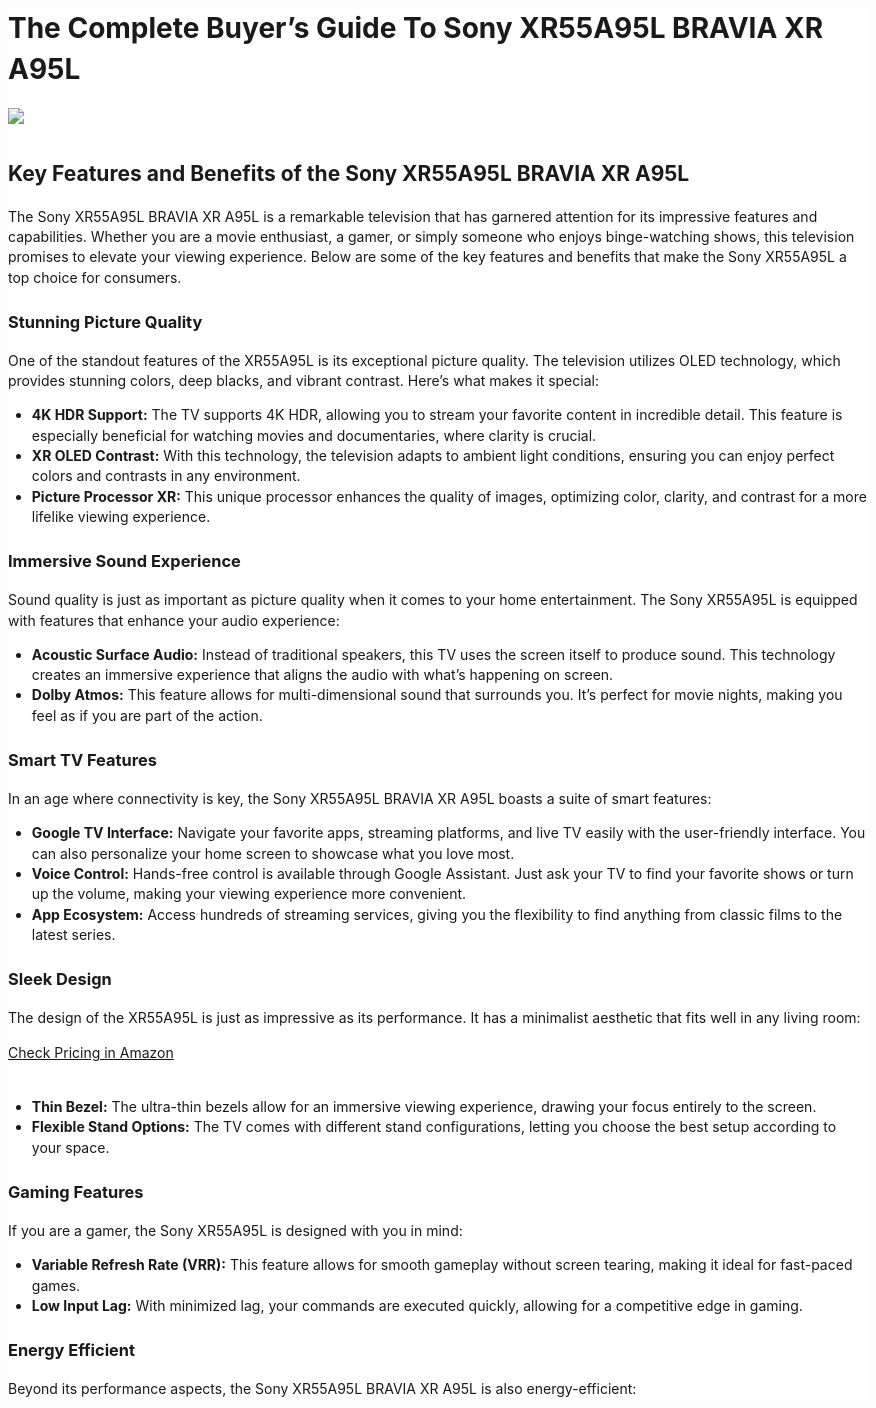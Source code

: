<h1>The Complete Buyer’s Guide To Sony XR55A95L BRAVIA XR A95L</h1>
<p><img src="https://articleaigenerator.com/generated_image/The-Complete-Buyers-Guide-to-Sony-XR55A95L-BRAVIA-XR-A95L-1741681969.png"></p>
<h2>Key Features and Benefits of the Sony XR55A95L BRAVIA XR A95L</h2><p>The Sony XR55A95L BRAVIA XR A95L is a remarkable television that has garnered attention for its impressive features and capabilities. Whether you are a movie enthusiast, a gamer, or simply someone who enjoys binge-watching shows, this television promises to elevate your viewing experience. Below are some of the key features and benefits that make the Sony XR55A95L a top choice for consumers.</p>
<h3>Stunning Picture Quality</h3>
<p>One of the standout features of the XR55A95L is its exceptional picture quality. The television utilizes OLED technology, which provides stunning colors, deep blacks, and vibrant contrast. Here’s what makes it special:</p>
<ul>
    <li><strong>4K HDR Support:</strong> The TV supports 4K HDR, allowing you to stream your favorite content in incredible detail. This feature is especially beneficial for watching movies and documentaries, where clarity is crucial.</li>
    <li><strong>XR OLED Contrast:</strong> With this technology, the television adapts to ambient light conditions, ensuring you can enjoy perfect colors and contrasts in any environment.</li>
    <li><strong>Picture Processor XR:</strong> This unique processor enhances the quality of images, optimizing color, clarity, and contrast for a more lifelike viewing experience.</li>
</ul>
<h3>Immersive Sound Experience</h3>
<p>Sound quality is just as important as picture quality when it comes to your home entertainment. The Sony XR55A95L is equipped with features that enhance your audio experience:</p>
<ul>
    <li><strong>Acoustic Surface Audio:</strong> Instead of traditional speakers, this TV uses the screen itself to produce sound. This technology creates an immersive experience that aligns the audio with what’s happening on screen.</li>
    <li><strong>Dolby Atmos:</strong> This feature allows for multi-dimensional sound that surrounds you. It’s perfect for movie nights, making you feel as if you are part of the action.</li>
</ul>
<h3>Smart TV Features</h3>
<p>In an age where connectivity is key, the Sony XR55A95L BRAVIA XR A95L boasts a suite of smart features:</p>
<ul>
    <li><strong>Google TV Interface:</strong> Navigate your favorite apps, streaming platforms, and live TV easily with the user-friendly interface. You can also personalize your home screen to showcase what you love most.</li>
    <li><strong>Voice Control:</strong> Hands-free control is available through Google Assistant. Just ask your TV to find your favorite shows or turn up the volume, making your viewing experience more convenient.</li>
    <li><strong>App Ecosystem:</strong> Access hundreds of streaming services, giving you the flexibility to find anything from classic films to the latest series.</li>
</ul>
<h3>Sleek Design</h3>
<p>The design of the XR55A95L is just as impressive as its performance. It has a minimalist aesthetic that fits well in any living room:</p>
<a href="https://amzn.to/43zog3q">Check Pricing in Amazon</a><br><br><ul>
    <li><strong>Thin Bezel:</strong> The ultra-thin bezels allow for an immersive viewing experience, drawing your focus entirely to the screen.</li>
    <li><strong>Flexible Stand Options:</strong> The TV comes with different stand configurations, letting you choose the best setup according to your space.</li>
</ul>
<h3>Gaming Features</h3>
<p>If you are a gamer, the Sony XR55A95L is designed with you in mind:</p>
<ul>
    <li><strong>Variable Refresh Rate (VRR):</strong> This feature allows for smooth gameplay without screen tearing, making it ideal for fast-paced games.</li>
    <li><strong>Low Input Lag:</strong> With minimized lag, your commands are executed quickly, allowing for a competitive edge in gaming.</li>
</ul>
<h3>Energy Efficient</h3>
<p>Beyond its performance aspects, the Sony XR55A95L BRAVIA XR A95L is also energy-efficient:</p>
<ul>